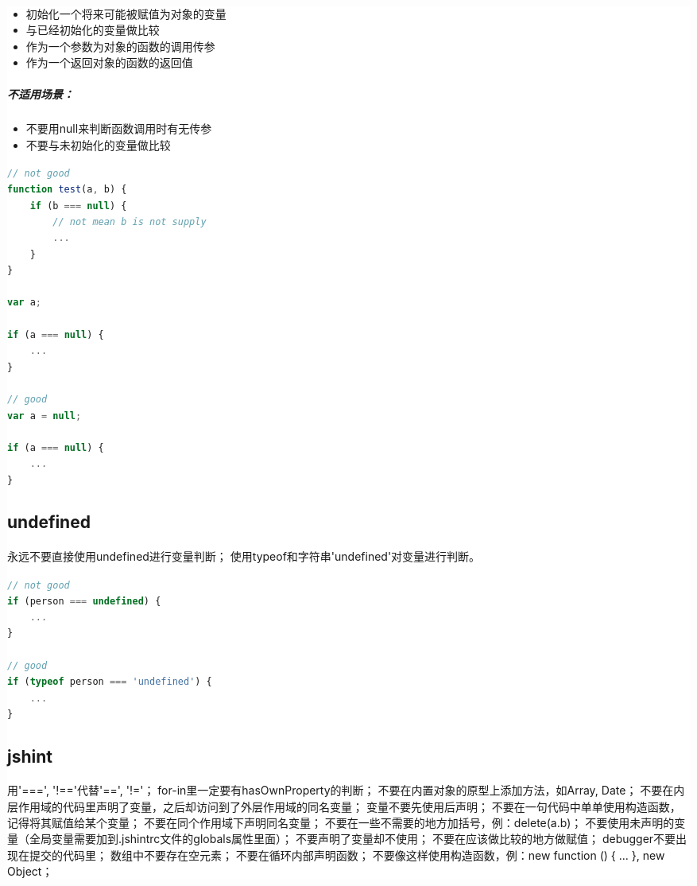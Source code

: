 - 初始化一个将来可能被赋值为对象的变量
- 与已经初始化的变量做比较
- 作为一个参数为对象的函数的调用传参
- 作为一个返回对象的函数的返回值

##### 不适用场景：

- 不要用null来判断函数调用时有无传参
- 不要与未初始化的变量做比较

```javascript
// not good
function test(a, b) {
    if (b === null) {
        // not mean b is not supply
        ...
    }
}

var a;

if (a === null) {
    ...
}

// good
var a = null;

if (a === null) {
    ...
}
```

## undefined
永远不要直接使用undefined进行变量判断；
使用typeof和字符串'undefined'对变量进行判断。

```javascript
// not good
if (person === undefined) {
    ...
}

// good
if (typeof person === 'undefined') {
    ...
}
```

## jshint
用'===', '!=='代替'==', '!='；
for-in里一定要有hasOwnProperty的判断；
不要在内置对象的原型上添加方法，如Array, Date；
不要在内层作用域的代码里声明了变量，之后却访问到了外层作用域的同名变量；
变量不要先使用后声明；
不要在一句代码中单单使用构造函数，记得将其赋值给某个变量；
不要在同个作用域下声明同名变量；
不要在一些不需要的地方加括号，例：delete(a.b)；
不要使用未声明的变量（全局变量需要加到.jshintrc文件的globals属性里面）；
不要声明了变量却不使用；
不要在应该做比较的地方做赋值；
debugger不要出现在提交的代码里；
数组中不要存在空元素；
不要在循环内部声明函数；
不要像这样使用构造函数，例：new function () { ... }, new Object；